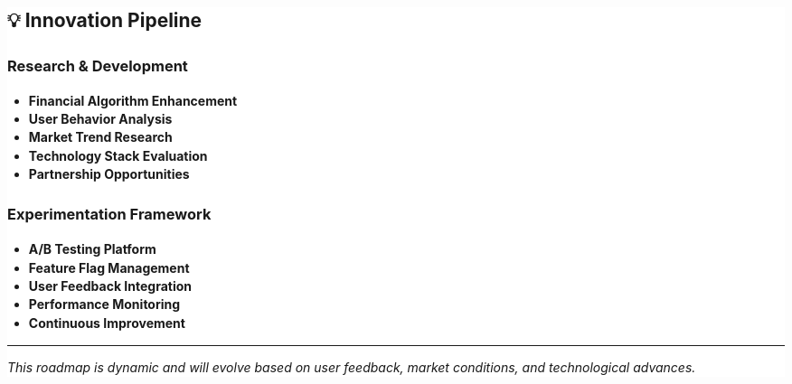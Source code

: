 ## 💡 Innovation Pipeline

### **Research & Development**
- **Financial Algorithm Enhancement**
- **User Behavior Analysis**
- **Market Trend Research**
- **Technology Stack Evaluation**
- **Partnership Opportunities**

### **Experimentation Framework**
- **A/B Testing Platform**
- **Feature Flag Management**
- **User Feedback Integration**
- **Performance Monitoring**
- **Continuous Improvement**

---

*This roadmap is dynamic and will evolve based on user feedback, market conditions, and technological advances.*

